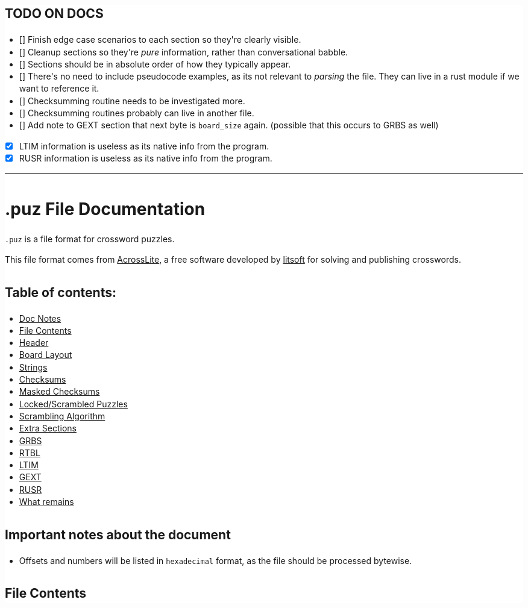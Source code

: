 ## TODO ON DOCS

- [] Finish edge case scenarios to each section so they're clearly visible.
- [] Cleanup sections so they're _pure_ information, rather than conversational babble.
- [] Sections should be in absolute order of how they typically appear.
- [] There's no need to include pseudocode examples, as its not relevant to _parsing_ the file. They can live in a rust module if we want to reference it.
- [] Checksumming routine needs to be investigated more.
- [] Checksumming routines probably can live in another file.
- [] Add note to GEXT section that next byte is `board_size` again. (possible that this occurs to GRBS as well)
- [x] LTIM information is useless as its native info from the program.
- [x] RUSR information is useless as its native info from the program.

---

# .puz File Documentation

`.puz` is a file format for crossword puzzles.

This file format comes from [AcrossLite](https://www.litsoft.com/across/alite/download/), a free software developed by [litsoft](https://www.litsoft.com) for solving and publishing crosswords.

## Table of contents:


- [Doc Notes](#important-notes)
- [File Contents](#file-contents)
- [Header](#header-format)
- [Board Layout](#board-layout)
- [Strings](#strings-section)
- [Checksums](#checksums)
- [Masked Checksums](#masked-checksums)
- [Locked/Scrambled Puzzles](#lockedscrambled-puzzles)
- [Scrambling Algorithm](#scrambling-algorithm)
- [Extra Sections](#extra-sections)
- [GRBS](#grbs)
- [RTBL](#rtbl)
- [LTIM](#ltim)
- [GEXT](#gext)
- [RUSR](#rusr)
- [What remains](#what-remains)


## Important notes about the document

* Offsets and numbers will be listed in `hexadecimal` format, as the file should be processed bytewise.

## File Contents
